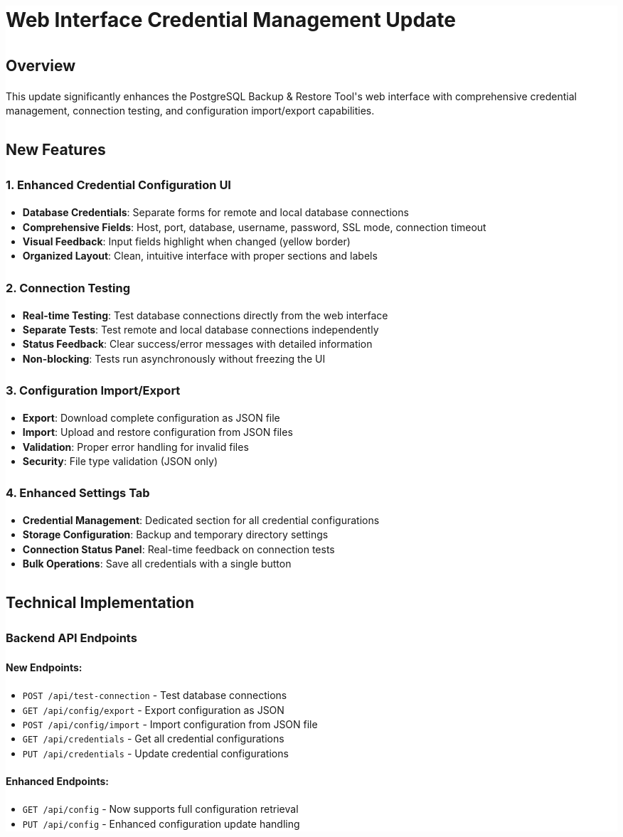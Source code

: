 # Web Interface Credential Management Update

## Overview
This update significantly enhances the PostgreSQL Backup & Restore Tool's web interface with comprehensive credential management, connection testing, and configuration import/export capabilities.

## New Features

### 1. Enhanced Credential Configuration UI
- **Database Credentials**: Separate forms for remote and local database connections
- **Comprehensive Fields**: Host, port, database, username, password, SSL mode, connection timeout
- **Visual Feedback**: Input fields highlight when changed (yellow border)
- **Organized Layout**: Clean, intuitive interface with proper sections and labels

### 2. Connection Testing
- **Real-time Testing**: Test database connections directly from the web interface
- **Separate Tests**: Test remote and local database connections independently
- **Status Feedback**: Clear success/error messages with detailed information
- **Non-blocking**: Tests run asynchronously without freezing the UI

### 3. Configuration Import/Export
- **Export**: Download complete configuration as JSON file
- **Import**: Upload and restore configuration from JSON files
- **Validation**: Proper error handling for invalid files
- **Security**: File type validation (JSON only)

### 4. Enhanced Settings Tab
- **Credential Management**: Dedicated section for all credential configurations
- **Storage Configuration**: Backup and temporary directory settings
- **Connection Status Panel**: Real-time feedback on connection tests
- **Bulk Operations**: Save all credentials with a single button

## Technical Implementation

### Backend API Endpoints

#### New Endpoints:
- `POST /api/test-connection` - Test database connections
- `GET /api/config/export` - Export configuration as JSON
- `POST /api/config/import` - Import configuration from JSON file
- `GET /api/credentials` - Get all credential configurations
- `PUT /api/credentials` - Update credential configurations

#### Enhanced Endpoints:
- `GET /api/config` - Now supports full configuration retrieval
- `PUT /api/config` - Enhanced configuration update handling
